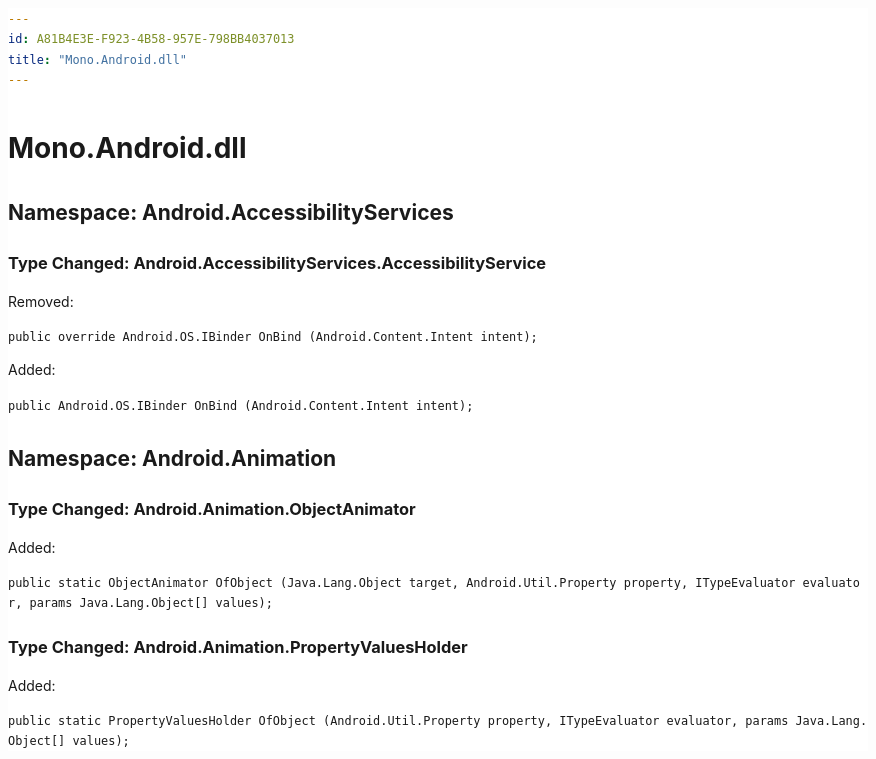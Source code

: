 ```yaml
---
id: A81B4E3E-F923-4B58-957E-798BB4037013
title: "Mono.Android.dll"
---
```


<a name="Mono.Android.dll" class="injected"></a>


# Mono.Android.dll

 <a name="Namespace:_Android.AccessibilityServices" class="injected"></a>


<h2 id='Android.AccessibilityServices'>Namespace: Android.AccessibilityServices</h2>

 <a name="Type_Changed:_Android.AccessibilityServices.AccessibilityService" class="injected"></a>


<h3 id='Android.AccessibilityServices.AccessibilityService'>Type Changed: Android.AccessibilityServices.AccessibilityService</h3>

Removed:

```
public override Android.OS.IBinder OnBind (Android.Content.Intent intent);
```

Added:

```
public Android.OS.IBinder OnBind (Android.Content.Intent intent);
```

 <a name="Namespace:_Android.Animation" class="injected"></a>


<h2 id='Android.Animation'>Namespace: Android.Animation</h2>

 <a name="Type_Changed:_Android.Animation.ObjectAnimator" class="injected"></a>


<h3 id='Android.Animation.ObjectAnimator'>Type Changed: Android.Animation.ObjectAnimator</h3>

Added:

```
public static ObjectAnimator OfObject (Java.Lang.Object target, Android.Util.Property property, ITypeEvaluator evaluator, params Java.Lang.Object[] values);
```

 <a name="Type_Changed:_Android.Animation.PropertyValuesHolder" class="injected"></a>


<h3 id='Android.Animation.PropertyValuesHolder'>Type Changed: Android.Animation.PropertyValuesHolder</h3>

Added:

```
public static PropertyValuesHolder OfObject (Android.Util.Property property, ITypeEvaluator evaluator, params Java.Lang.Object[] values);
```
